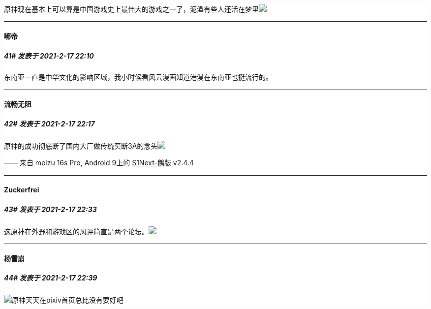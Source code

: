 


原神现在基本上可以算是中国游戏史上最伟大的游戏之一了，泥潭有些人还活在梦里<img src="https://static.saraba1st.com/image/smiley/face2017/049.png" referrerpolicy="no-referrer">







*****

####  嘟帝  
##### 41#       发表于 2021-2-17 22:10




东南亚一直是中华文化的影响区域，我小时候看风云漫画知道港漫在东南亚也挺流行的。







*****

####  流畅无阻  
##### 42#       发表于 2021-2-17 22:17




原神的成功彻底断了国内大厂做传统买断3A的念头<img src="https://static.saraba1st.com/image/smiley/face2017/067.png" referrerpolicy="no-referrer">

—— 来自 meizu 16s Pro, Android 9上的 [S1Next-鹅版](https://github.com/ykrank/S1-Next/releases) v2.4.4







*****

####  Zuckerfrei  
##### 43#       发表于 2021-2-17 22:33




这原神在外野和游戏区的风评简直是两个论坛。<img src="https://static.saraba1st.com/image/smiley/face2017/001.png" referrerpolicy="no-referrer">







*****

####  杨雪崩  
##### 44#       发表于 2021-2-17 22:39



<img src="https://static.saraba1st.com/image/smiley/face2017/067.png" referrerpolicy="no-referrer">原神天天在pixiv首页总比没有要好吧
